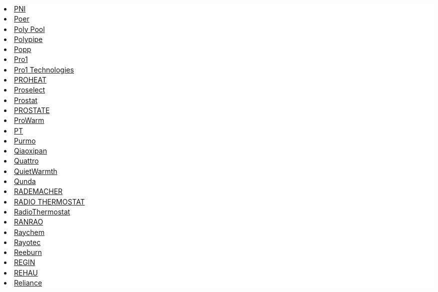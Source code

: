 </li>
	<li class="cat-item cat-item-15326"><a href="https://thermostat.guide/brand/pni/">PNI</a>
</li>
	<li class="cat-item cat-item-9588"><a href="https://thermostat.guide/brand/poer/">Poer</a>
</li>
	<li class="cat-item cat-item-7670"><a href="https://thermostat.guide/brand/poly-pool/">Poly Pool</a>
</li>
	<li class="cat-item cat-item-16289"><a href="https://thermostat.guide/brand/polypipe/">Polypipe</a>
</li>
	<li class="cat-item cat-item-7683"><a href="https://thermostat.guide/brand/popp/">Popp</a>
</li>
	<li class="cat-item cat-item-2331"><a href="https://thermostat.guide/brand/pro1/">Pro1</a>
</li>
	<li class="cat-item cat-item-166"><a href="https://thermostat.guide/brand/pro1-technologies/">Pro1 Technologies</a>
</li>
	<li class="cat-item cat-item-12321"><a href="https://thermostat.guide/brand/proheat/">PROHEAT</a>
</li>
	<li class="cat-item cat-item-436"><a href="https://thermostat.guide/brand/proselect/">Proselect</a>
</li>
	<li class="cat-item cat-item-6834"><a href="https://thermostat.guide/brand/prostat/">Prostat</a>
</li>
	<li class="cat-item cat-item-236"><a href="https://thermostat.guide/brand/prostate/">PROSTATE</a>
</li>
	<li class="cat-item cat-item-8776"><a href="https://thermostat.guide/brand/prowarm/">ProWarm</a>
</li>
	<li class="cat-item cat-item-10534"><a href="https://thermostat.guide/brand/pt/">PT</a>
</li>
	<li class="cat-item cat-item-14165"><a href="https://thermostat.guide/brand/purmo/">Purmo</a>
</li>
	<li class="cat-item cat-item-13201"><a href="https://thermostat.guide/brand/qiaoxipan/">Qiaoxipan</a>
</li>
	<li class="cat-item cat-item-15746"><a href="https://thermostat.guide/brand/quattro/">Quattro</a>
</li>
	<li class="cat-item cat-item-5325"><a href="https://thermostat.guide/brand/quietwarmth/">QuietWarmth</a>
</li>
	<li class="cat-item cat-item-10599"><a href="https://thermostat.guide/brand/qunda/">Qunda</a>
</li>
	<li class="cat-item cat-item-7969"><a href="https://thermostat.guide/brand/rademacher/">RADEMACHER</a>
</li>
	<li class="cat-item cat-item-13947"><a href="https://thermostat.guide/brand/radio-thermostat/">RADIO THERMOSTAT</a>
</li>
	<li class="cat-item cat-item-8385"><a href="https://thermostat.guide/brand/radiothermostat/">RadioThermostat</a>
</li>
	<li class="cat-item cat-item-15152"><a href="https://thermostat.guide/brand/ranrao/">‎RANRAO</a>
</li>
	<li class="cat-item cat-item-16149"><a href="https://thermostat.guide/brand/raychem/">Raychem</a>
</li>
	<li class="cat-item cat-item-7752"><a href="https://thermostat.guide/brand/rayotec/">Rayotec</a>
</li>
	<li class="cat-item cat-item-11625"><a href="https://thermostat.guide/brand/reeburn/">Reeburn</a>
</li>
	<li class="cat-item cat-item-14599"><a href="https://thermostat.guide/brand/regin/">REGIN</a>
</li>
	<li class="cat-item cat-item-13918"><a href="https://thermostat.guide/brand/rehau/">REHAU</a>
</li>
	<li class="cat-item cat-item-9724"><a href="https://thermostat.guide/brand/reliance/">Reliance</a>
</li>